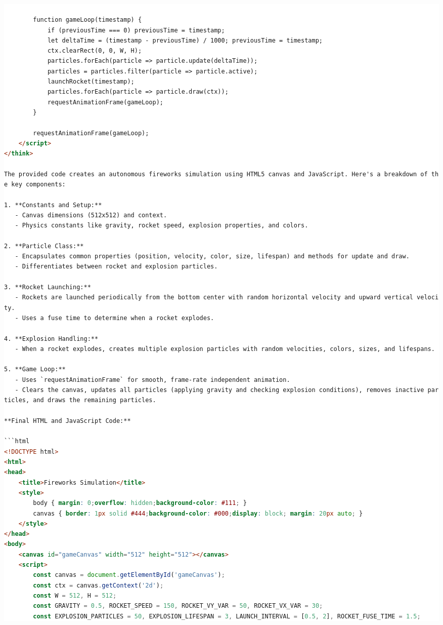 ```html

        function gameLoop(timestamp) {
            if (previousTime === 0) previousTime = timestamp;
            let deltaTime = (timestamp - previousTime) / 1000; previousTime = timestamp;
            ctx.clearRect(0, 0, W, H);
            particles.forEach(particle => particle.update(deltaTime));
            particles = particles.filter(particle => particle.active);
            launchRocket(timestamp);
            particles.forEach(particle => particle.draw(ctx));
            requestAnimationFrame(gameLoop);
        }

        requestAnimationFrame(gameLoop);
    </script>
</think>

The provided code creates an autonomous fireworks simulation using HTML5 canvas and JavaScript. Here's a breakdown of the key components:

1. **Constants and Setup:**
   - Canvas dimensions (512x512) and context.
   - Physics constants like gravity, rocket speed, explosion properties, and colors.

2. **Particle Class:**
   - Encapsulates common properties (position, velocity, color, size, lifespan) and methods for update and draw.
   - Differentiates between rocket and explosion particles.

3. **Rocket Launching:**
   - Rockets are launched periodically from the bottom center with random horizontal velocity and upward vertical velocity.
   - Uses a fuse time to determine when a rocket explodes.

4. **Explosion Handling:**
   - When a rocket explodes, creates multiple explosion particles with random velocities, colors, sizes, and lifespans.

5. **Game Loop:**
   - Uses `requestAnimationFrame` for smooth, frame-rate independent animation.
   - Clears the canvas, updates all particles (applying gravity and checking explosion conditions), removes inactive particles, and draws the remaining particles.

**Final HTML and JavaScript Code:**

```html
<!DOCTYPE html>
<html>
<head>
    <title>Fireworks Simulation</title>
    <style>
        body { margin: 0;overflow: hidden;background-color: #111; }
        canvas { border: 1px solid #444;background-color: #000;display: block; margin: 20px auto; }
    </style>
</head>
<body>
    <canvas id="gameCanvas" width="512" height="512"></canvas>
    <script>
        const canvas = document.getElementById('gameCanvas');
        const ctx = canvas.getContext('2d');
        const W = 512, H = 512;
        const GRAVITY = 0.5, ROCKET_SPEED = 150, ROCKET_VY_VAR = 50, ROCKET_VX_VAR = 30;
        const EXPLOSION_PARTICLES = 50, EXPLOSION_LIFESPAN = 3, LAUNCH_INTERVAL = [0.5, 2], ROCKET_FUSE_TIME = 1.5;
```